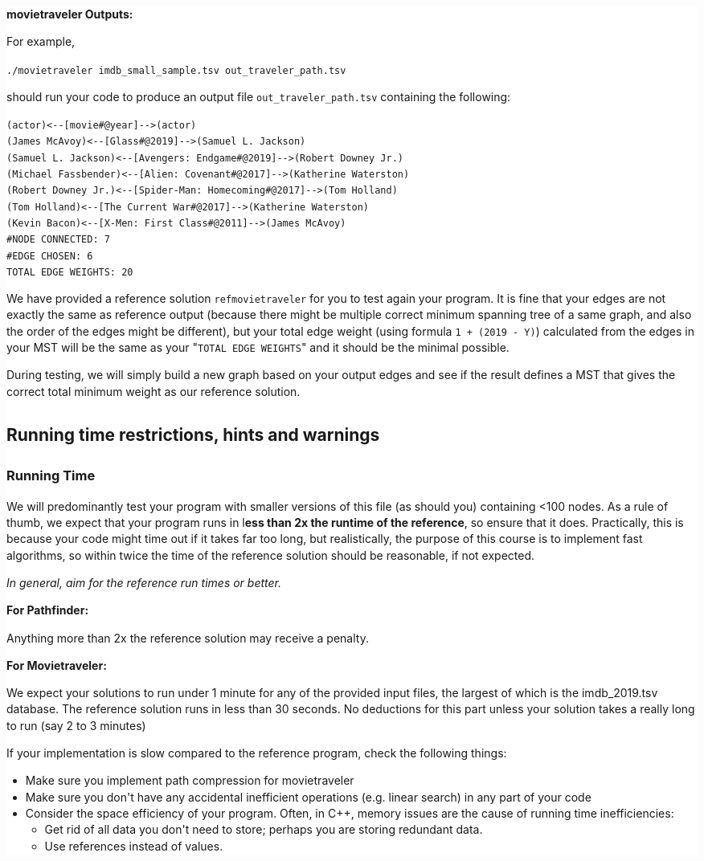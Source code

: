 **movietraveler Outputs:**

For example,

`./movietraveler imdb_small_sample.tsv out_traveler_path.tsv`

should run your code  to produce an output file `out_traveler_path.tsv` containing the following: 

``` txt
(actor)<--[movie#@year]-->(actor)
(James McAvoy)<--[Glass#@2019]-->(Samuel L. Jackson)
(Samuel L. Jackson)<--[Avengers: Endgame#@2019]-->(Robert Downey Jr.)
(Michael Fassbender)<--[Alien: Covenant#@2017]-->(Katherine Waterston)
(Robert Downey Jr.)<--[Spider-Man: Homecoming#@2017]-->(Tom Holland)
(Tom Holland)<--[The Current War#@2017]-->(Katherine Waterston)
(Kevin Bacon)<--[X-Men: First Class#@2011]-->(James McAvoy)
#NODE CONNECTED: 7
#EDGE CHOSEN: 6
TOTAL EDGE WEIGHTS: 20
```

We have provided a reference solution `refmovietraveler` for you to test again your program. It is fine that your edges are not exactly the same as reference output (because there might be multiple correct minimum spanning tree of a same graph, and also the order of the edges might be different), but your total edge weight (using formula `1 + (2019 - Y)`) calculated from the edges in your MST will be the same as your "`TOTAL EDGE WEIGHTS`" and it should be the minimal possible.

During testing, we will simply build a new graph based on your output edges and see if the result defines a MST that gives the correct total minimum weight as our reference solution.

## Running time restrictions, hints and warnings

### Running Time

We will predominantly test your program with smaller versions of this file (as should you) containing <100 nodes. As a rule of thumb, we expect that your program runs in l**ess than 2x the runtime of the reference**, so ensure that it does. Practically, this is because your code might time out if it takes far too long, but realistically, the purpose of this course is to implement fast algorithms, so within twice the time of the reference solution should be reasonable, if not expected.

*In general, aim for the reference run times or better.*

**For Pathfinder:**

Anything more than 2x the reference solution may receive a penalty.

**For Movietraveler:**

We expect your solutions to run under 1 minute for any of the provided input files, the largest of which is the imdb_2019.tsv database. The reference solution runs in less than 30 seconds. No deductions for this part unless your solution takes a really long to run (say 2 to 3 minutes)

If your implementation is slow compared to the reference program, check the following things:

* Make sure you implement path compression for movietraveler
* Make sure you don't have any accidental inefficient operations (e.g. linear search) in any part of your code
* Consider the space efficiency of your program.  Often, in C++, memory issues are the cause of running time inefficiencies:
  * Get rid of all data you don't need to store; perhaps you are storing redundant data.
  * Use references instead of values.
